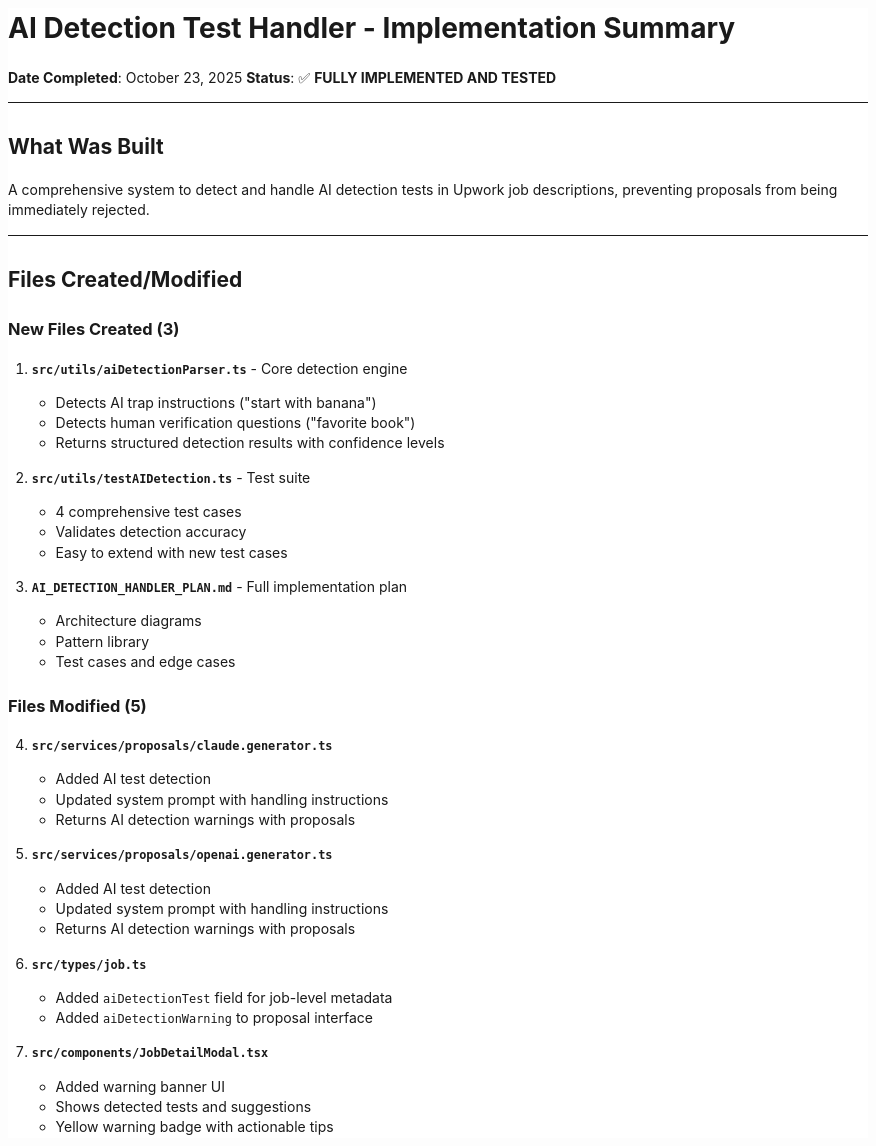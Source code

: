 # AI Detection Test Handler - Implementation Summary

**Date Completed**: October 23, 2025
**Status**: ✅ **FULLY IMPLEMENTED AND TESTED**

---

## What Was Built

A comprehensive system to detect and handle AI detection tests in Upwork job descriptions, preventing proposals from being immediately rejected.

---

## Files Created/Modified

### New Files Created (3)

1. **`src/utils/aiDetectionParser.ts`** - Core detection engine
   - Detects AI trap instructions ("start with banana")
   - Detects human verification questions ("favorite book")
   - Returns structured detection results with confidence levels

2. **`src/utils/testAIDetection.ts`** - Test suite
   - 4 comprehensive test cases
   - Validates detection accuracy
   - Easy to extend with new test cases

3. **`AI_DETECTION_HANDLER_PLAN.md`** - Full implementation plan
   - Architecture diagrams
   - Pattern library
   - Test cases and edge cases

### Files Modified (5)

4. **`src/services/proposals/claude.generator.ts`**
   - Added AI test detection
   - Updated system prompt with handling instructions
   - Returns AI detection warnings with proposals

5. **`src/services/proposals/openai.generator.ts`**
   - Added AI test detection
   - Updated system prompt with handling instructions
   - Returns AI detection warnings with proposals

6. **`src/types/job.ts`**
   - Added `aiDetectionTest` field for job-level metadata
   - Added `aiDetectionWarning` to proposal interface

7. **`src/components/JobDetailModal.tsx`**
   - Added warning banner UI
   - Shows detected tests and suggestions
   - Yellow warning badge with actionable tips
